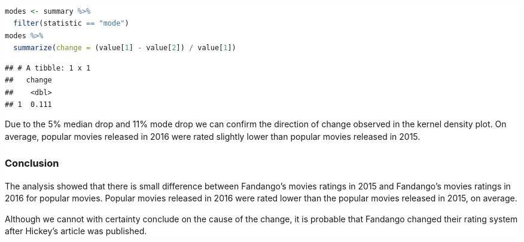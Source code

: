 ``` r
modes <- summary %>% 
  filter(statistic == "mode")
modes %>% 
  summarize(change = (value[1] - value[2]) / value[1])
```

    ## # A tibble: 1 x 1
    ##   change
    ##    <dbl>
    ## 1  0.111

Due to the 5% median drop and 11% mode drop we can confirm the direction
of change observed in the kernel density plot. On average, popular
movies released in 2016 were rated slightly lower than popular movies
released in 2015.

### Conclusion

The analysis showed that there is small difference between Fandango’s
movies ratings in 2015 and Fandango’s movies ratings in 2016 for popular
movies. Popular movies released in 2016 were rated lower than the
popular movies released in 2015, on average.

Although we cannot with certainty conclude on the cause of the change,
it is probable that Fandango changed their rating system after Hickey’s
article was published.

